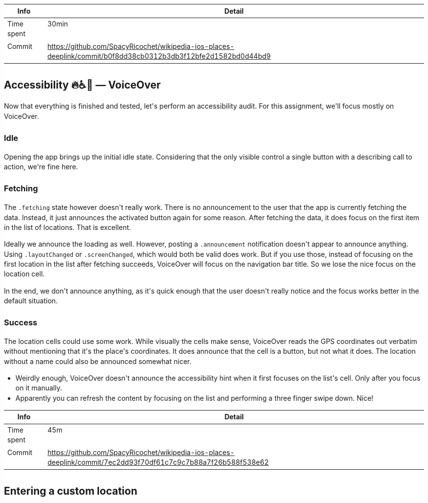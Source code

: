 | Info | Detail |
| --- | --- |
| Time spent | 30min |
| Commit | https://github.com/SpacyRicochet/wikipedia-ios-places-deeplink/commit/b0f8dd38cb0312b3db3f12bfe2d1582bd0d44bd9 |

## Accessibility 🔥♿️🦾 — VoiceOver

Now that everything is finished and tested, let's perform an accessibility audit. For this assignment, we'll focus mostly on VoiceOver.

### Idle

Opening the app brings up the initial idle state. Considering that the only visible control a single button with a describing call to action, we're fine here.

### Fetching

The `.fetching` state however doesn't really work. There is no announcement to the user that the app is currently fetching the data. Instead, it just announces the activated button again for some reason. After fetching the data, it does focus on the first item in the list of locations. That is excellent.

Ideally we announce the loading as well. However, posting a `.announcement` notification doesn't appear to announce anything. Using `.layoutChanged` or `.screenChanged`, which would both be valid does work. But if you use those, instead of focusing on the first location in the list after fetching succeeds, VoiceOver will focus on the navigation bar title. So we lose the nice focus on the location cell.

In the end, we don't announce anything, as it's quick enough that the user doesn't really notice and the focus works better in the default situation.

### Success

The location cells could use some work. While visually the cells make sense, VoiceOver reads the GPS coordinates out verbatim without mentioning that it's the place's coordinates. It does announce that the cell is a button, but not what it does. The location without a name could also be announced somewhat nicer.

* Weirdly enough, VoiceOver doesn't announce the accessibility hint when it first focuses on the list's cell. Only after you focus on it manually.
* Apparently you can refresh the content by focusing on the list and performing a three finger swipe down. Nice!

| Info | Detail |
| --- | --- |
| Time spent | 45m |
| Commit | https://github.com/SpacyRicochet/wikipedia-ios-places-deeplink/commit/7ec2dd93f70df61c7c9c7b88a7f26b588f538e62 |

## Entering a custom location
